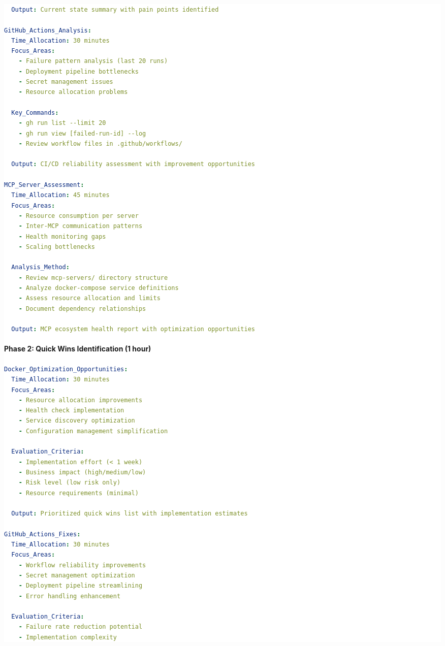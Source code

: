 ```yaml
  Output: Current state summary with pain points identified

GitHub_Actions_Analysis:
  Time_Allocation: 30 minutes
  Focus_Areas:
    - Failure pattern analysis (last 20 runs)
    - Deployment pipeline bottlenecks
    - Secret management issues
    - Resource allocation problems
  
  Key_Commands:
    - gh run list --limit 20
    - gh run view [failed-run-id] --log
    - Review workflow files in .github/workflows/
  
  Output: CI/CD reliability assessment with improvement opportunities

MCP_Server_Assessment:
  Time_Allocation: 45 minutes
  Focus_Areas:
    - Resource consumption per server
    - Inter-MCP communication patterns
    - Health monitoring gaps
    - Scaling bottlenecks
  
  Analysis_Method:
    - Review mcp-servers/ directory structure
    - Analyze docker-compose service definitions
    - Assess resource allocation and limits
    - Document dependency relationships
  
  Output: MCP ecosystem health report with optimization opportunities
```

#### **Phase 2: Quick Wins Identification** (1 hour)
```yaml
Docker_Optimization_Opportunities:
  Time_Allocation: 30 minutes
  Focus_Areas:
    - Resource allocation improvements
    - Health check implementation
    - Service discovery optimization
    - Configuration management simplification
  
  Evaluation_Criteria:
    - Implementation effort (< 1 week)
    - Business impact (high/medium/low)
    - Risk level (low risk only)
    - Resource requirements (minimal)
  
  Output: Prioritized quick wins list with implementation estimates

GitHub_Actions_Fixes:
  Time_Allocation: 30 minutes
  Focus_Areas:
    - Workflow reliability improvements
    - Secret management optimization
    - Deployment pipeline streamlining
    - Error handling enhancement
  
  Evaluation_Criteria:
    - Failure rate reduction potential
    - Implementation complexity
```